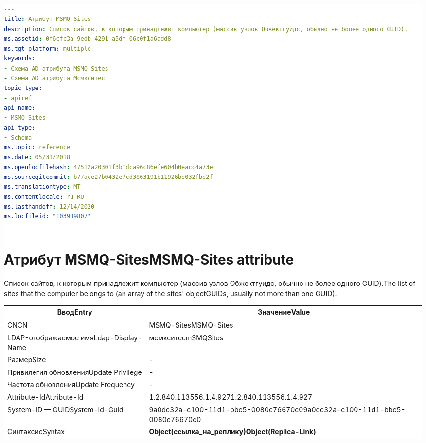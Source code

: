 ```yaml
---
title: Атрибут MSMQ-Sites
description: Список сайтов, к которым принадлежит компьютер (массив узлов Обжектгуидс, обычно не более одного GUID).
ms.assetid: 0f6cfc3a-9edb-4291-a5df-06c0f1a6add8
ms.tgt_platform: multiple
keywords:
- Схема AD атрибута MSMQ-Sites
- Схема AD атрибута Мсмкситес
topic_type:
- apiref
api_name:
- MSMQ-Sites
api_type:
- Schema
ms.topic: reference
ms.date: 05/31/2018
ms.openlocfilehash: 47512a20301f3b1dca96c86efe604b0eacc4a73e
ms.sourcegitcommit: b77ace27b0432e7cd3863191b11926be032fbe2f
ms.translationtype: MT
ms.contentlocale: ru-RU
ms.lasthandoff: 12/14/2020
ms.locfileid: "103989807"
---
```

# <a name="msmq-sites-attribute"></a><span data-ttu-id="366fd-105">Атрибут MSMQ-Sites</span><span class="sxs-lookup"><span data-stu-id="366fd-105">MSMQ-Sites attribute</span></span>

<span data-ttu-id="366fd-106">Список сайтов, к которым принадлежит компьютер (массив узлов Обжектгуидс, обычно не более одного GUID).</span><span class="sxs-lookup"><span data-stu-id="366fd-106">The list of sites that the computer belongs to (an array of the sites' objectGUIDs, usually not more than one GUID).</span></span>



| <span data-ttu-id="366fd-107">Ввод</span><span class="sxs-lookup"><span data-stu-id="366fd-107">Entry</span></span> | <span data-ttu-id="366fd-108">Значение</span><span class="sxs-lookup"><span data-stu-id="366fd-108">Value</span></span> |
|-------------------|-------------------------------------------------------|
| <span data-ttu-id="366fd-109">CN</span><span class="sxs-lookup"><span data-stu-id="366fd-109">CN</span></span>                | <span data-ttu-id="366fd-110">MSMQ-Sites</span><span class="sxs-lookup"><span data-stu-id="366fd-110">MSMQ-Sites</span></span>                                            |
| <span data-ttu-id="366fd-111">LDAP-отображаемое имя</span><span class="sxs-lookup"><span data-stu-id="366fd-111">Ldap-Display-Name</span></span> | <span data-ttu-id="366fd-112">мсмкситес</span><span class="sxs-lookup"><span data-stu-id="366fd-112">mSMQSites</span></span>                                             |
| <span data-ttu-id="366fd-113">Размер</span><span class="sxs-lookup"><span data-stu-id="366fd-113">Size</span></span>              | \-                                                    |
| <span data-ttu-id="366fd-114">Привилегия обновления</span><span class="sxs-lookup"><span data-stu-id="366fd-114">Update Privilege</span></span>  | \-                                                    |
| <span data-ttu-id="366fd-115">Частота обновления</span><span class="sxs-lookup"><span data-stu-id="366fd-115">Update Frequency</span></span>  | \-                                                    |
| <span data-ttu-id="366fd-116">Attribute-Id</span><span class="sxs-lookup"><span data-stu-id="366fd-116">Attribute-Id</span></span>      | <span data-ttu-id="366fd-117">1.2.840.113556.1.4.927</span><span class="sxs-lookup"><span data-stu-id="366fd-117">1.2.840.113556.1.4.927</span></span>                                |
| <span data-ttu-id="366fd-118">System-ID — GUID</span><span class="sxs-lookup"><span data-stu-id="366fd-118">System-Id-Guid</span></span>    | <span data-ttu-id="366fd-119">9a0dc32a-c100-11d1-bbc5-0080c76670c0</span><span class="sxs-lookup"><span data-stu-id="366fd-119">9a0dc32a-c100-11d1-bbc5-0080c76670c0</span></span>                  |
| <span data-ttu-id="366fd-120">Синтаксис</span><span class="sxs-lookup"><span data-stu-id="366fd-120">Syntax</span></span>            | [<span data-ttu-id="366fd-121">**Object(ссылка_на_реплику)**</span><span class="sxs-lookup"><span data-stu-id="366fd-121">**Object(Replica-Link)**</span></span>](s-object-replica-link.md) |
